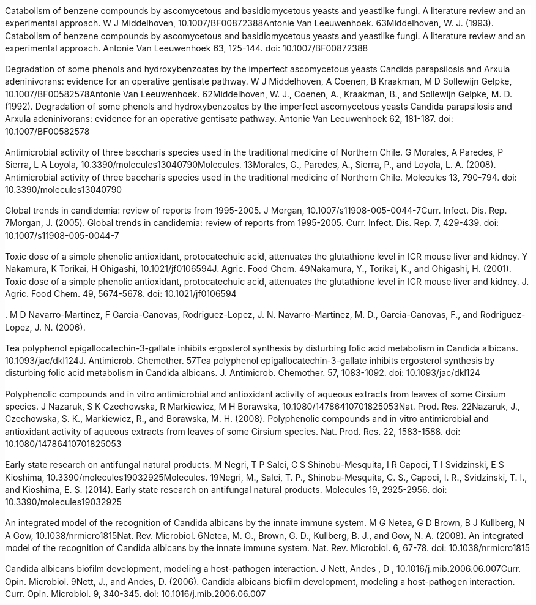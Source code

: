 Catabolism of benzene compounds by ascomycetous and basidiomycetous yeasts and yeastlike fungi. A literature review and an experimental approach. W J Middelhoven, 10.1007/BF00872388Antonie Van Leeuwenhoek. 63Middelhoven, W. J. (1993). Catabolism of benzene compounds by ascomycetous and basidiomycetous yeasts and yeastlike fungi. A literature review and an experimental approach. Antonie Van Leeuwenhoek 63, 125-144. doi: 10.1007/BF00872388

Degradation of some phenols and hydroxybenzoates by the imperfect ascomycetous yeasts Candida parapsilosis and Arxula adeninivorans: evidence for an operative gentisate pathway. W J Middelhoven, A Coenen, B Kraakman, M D Sollewijn Gelpke, 10.1007/BF00582578Antonie Van Leeuwenhoek. 62Middelhoven, W. J., Coenen, A., Kraakman, B., and Sollewijn Gelpke, M. D. (1992). Degradation of some phenols and hydroxybenzoates by the imperfect ascomycetous yeasts Candida parapsilosis and Arxula adeninivorans: evidence for an operative gentisate pathway. Antonie Van Leeuwenhoek 62, 181-187. doi: 10.1007/BF00582578

Antimicrobial activity of three baccharis species used in the traditional medicine of Northern Chile. G Morales, A Paredes, P Sierra, L A Loyola, 10.3390/molecules13040790Molecules. 13Morales, G., Paredes, A., Sierra, P., and Loyola, L. A. (2008). Antimicrobial activity of three baccharis species used in the traditional medicine of Northern Chile. Molecules 13, 790-794. doi: 10.3390/molecules13040790

Global trends in candidemia: review of reports from 1995-2005. J Morgan, 10.1007/s11908-005-0044-7Curr. Infect. Dis. Rep. 7Morgan, J. (2005). Global trends in candidemia: review of reports from 1995-2005. Curr. Infect. Dis. Rep. 7, 429-439. doi: 10.1007/s11908-005-0044-7

Toxic dose of a simple phenolic antioxidant, protocatechuic acid, attenuates the glutathione level in ICR mouse liver and kidney. Y Nakamura, K Torikai, H Ohigashi, 10.1021/jf0106594J. Agric. Food Chem. 49Nakamura, Y., Torikai, K., and Ohigashi, H. (2001). Toxic dose of a simple phenolic antioxidant, protocatechuic acid, attenuates the glutathione level in ICR mouse liver and kidney. J. Agric. Food Chem. 49, 5674-5678. doi: 10.1021/jf0106594

. M D Navarro-Martinez, F Garcia-Canovas, Rodriguez-Lopez, J. N. Navarro-Martinez, M. D., Garcia-Canovas, F., and Rodriguez-Lopez, J. N. (2006).

Tea polyphenol epigallocatechin-3-gallate inhibits ergosterol synthesis by disturbing folic acid metabolism in Candida albicans. 10.1093/jac/dkl124J. Antimicrob. Chemother. 57Tea polyphenol epigallocatechin-3-gallate inhibits ergosterol synthesis by disturbing folic acid metabolism in Candida albicans. J. Antimicrob. Chemother. 57, 1083-1092. doi: 10.1093/jac/dkl124

Polyphenolic compounds and in vitro antimicrobial and antioxidant activity of aqueous extracts from leaves of some Cirsium species. J Nazaruk, S K Czechowska, R Markiewicz, M H Borawska, 10.1080/14786410701825053Nat. Prod. Res. 22Nazaruk, J., Czechowska, S. K., Markiewicz, R., and Borawska, M. H. (2008). Polyphenolic compounds and in vitro antimicrobial and antioxidant activity of aqueous extracts from leaves of some Cirsium species. Nat. Prod. Res. 22, 1583-1588. doi: 10.1080/14786410701825053

Early state research on antifungal natural products. M Negri, T P Salci, C S Shinobu-Mesquita, I R Capoci, T I Svidzinski, E S Kioshima, 10.3390/molecules19032925Molecules. 19Negri, M., Salci, T. P., Shinobu-Mesquita, C. S., Capoci, I. R., Svidzinski, T. I., and Kioshima, E. S. (2014). Early state research on antifungal natural products. Molecules 19, 2925-2956. doi: 10.3390/molecules19032925

An integrated model of the recognition of Candida albicans by the innate immune system. M G Netea, G D Brown, B J Kullberg, N A Gow, 10.1038/nrmicro1815Nat. Rev. Microbiol. 6Netea, M. G., Brown, G. D., Kullberg, B. J., and Gow, N. A. (2008). An integrated model of the recognition of Candida albicans by the innate immune system. Nat. Rev. Microbiol. 6, 67-78. doi: 10.1038/nrmicro1815

Candida albicans biofilm development, modeling a host-pathogen interaction. J Nett, Andes , D , 10.1016/j.mib.2006.06.007Curr. Opin. Microbiol. 9Nett, J., and Andes, D. (2006). Candida albicans biofilm development, modeling a host-pathogen interaction. Curr. Opin. Microbiol. 9, 340-345. doi: 10.1016/j.mib.2006.06.007
